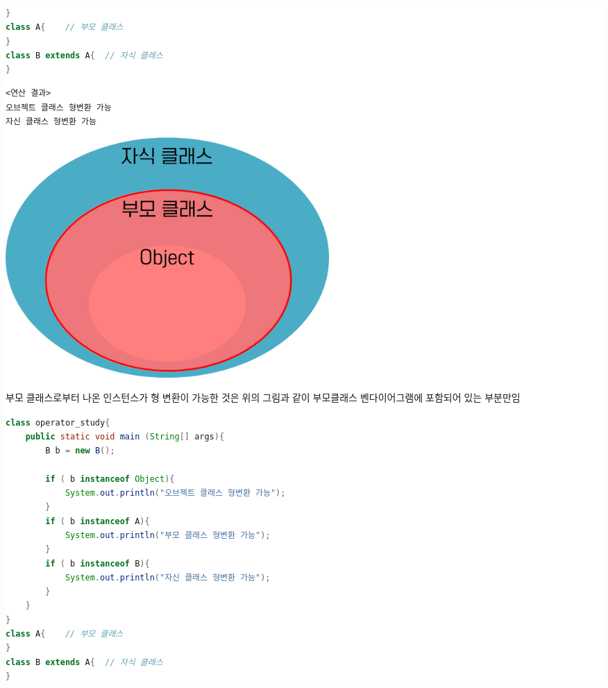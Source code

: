 ``` java
}
class A{	// 부모 클래스
}
class B extends A{	// 자식 클래스
}
```

```
<연산 결과>
오브젝트 클래스 형변환 가능
자신 클래스 형변환 가능
```

<img src="week_003.assets/image-20201127193713759.png" alt="image-20201127193713759" style="zoom:80%;" />

부모 클래스로부터 나온 인스턴스가 형 변환이 가능한 것은 위의 그림과 같이 부모클래스 벤다이어그램에 포함되어 있는 부분만임

```java
class operator_study{
    public static void main (String[] args){
		B b = new B();

		if ( b instanceof Object){
			System.out.println("오브젝트 클래스 형변환 가능");
		}
		if ( b instanceof A){
			System.out.println("부모 클래스 형변환 가능");
		}
		if ( b instanceof B){
			System.out.println("자신 클래스 형변환 가능");
		}
	}
}
class A{	// 부모 클래스
}
class B extends A{	// 자식 클래스
}
```
